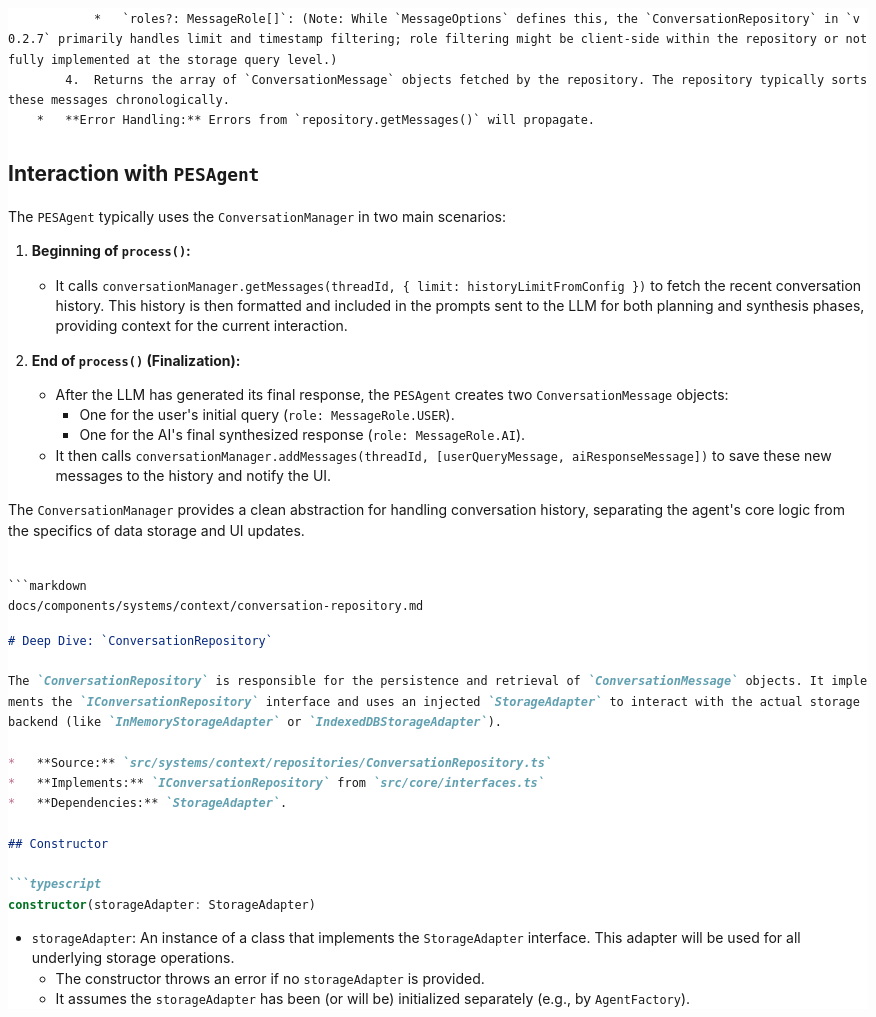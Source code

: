                 *   `roles?: MessageRole[]`: (Note: While `MessageOptions` defines this, the `ConversationRepository` in `v0.2.7` primarily handles limit and timestamp filtering; role filtering might be client-side within the repository or not fully implemented at the storage query level.)
            4.  Returns the array of `ConversationMessage` objects fetched by the repository. The repository typically sorts these messages chronologically.
        *   **Error Handling:** Errors from `repository.getMessages()` will propagate.

## Interaction with `PESAgent`

The `PESAgent` typically uses the `ConversationManager` in two main scenarios:

1.  **Beginning of `process()`:**
    *   It calls `conversationManager.getMessages(threadId, { limit: historyLimitFromConfig })` to fetch the recent conversation history. This history is then formatted and included in the prompts sent to the LLM for both planning and synthesis phases, providing context for the current interaction.

2.  **End of `process()` (Finalization):**
    *   After the LLM has generated its final response, the `PESAgent` creates two `ConversationMessage` objects:
        *   One for the user's initial query (`role: MessageRole.USER`).
        *   One for the AI's final synthesized response (`role: MessageRole.AI`).
    *   It then calls `conversationManager.addMessages(threadId, [userQueryMessage, aiResponseMessage])` to save these new messages to the history and notify the UI.

The `ConversationManager` provides a clean abstraction for handling conversation history, separating the agent's core logic from the specifics of data storage and UI updates.
```

```markdown
docs/components/systems/context/conversation-repository.md
```
```markdown
# Deep Dive: `ConversationRepository`

The `ConversationRepository` is responsible for the persistence and retrieval of `ConversationMessage` objects. It implements the `IConversationRepository` interface and uses an injected `StorageAdapter` to interact with the actual storage backend (like `InMemoryStorageAdapter` or `IndexedDBStorageAdapter`).

*   **Source:** `src/systems/context/repositories/ConversationRepository.ts`
*   **Implements:** `IConversationRepository` from `src/core/interfaces.ts`
*   **Dependencies:** `StorageAdapter`.

## Constructor

```typescript
constructor(storageAdapter: StorageAdapter)
```

*   `storageAdapter`: An instance of a class that implements the `StorageAdapter` interface. This adapter will be used for all underlying storage operations.
    *   The constructor throws an error if no `storageAdapter` is provided.
    *   It assumes the `storageAdapter` has been (or will be) initialized separately (e.g., by `AgentFactory`).
